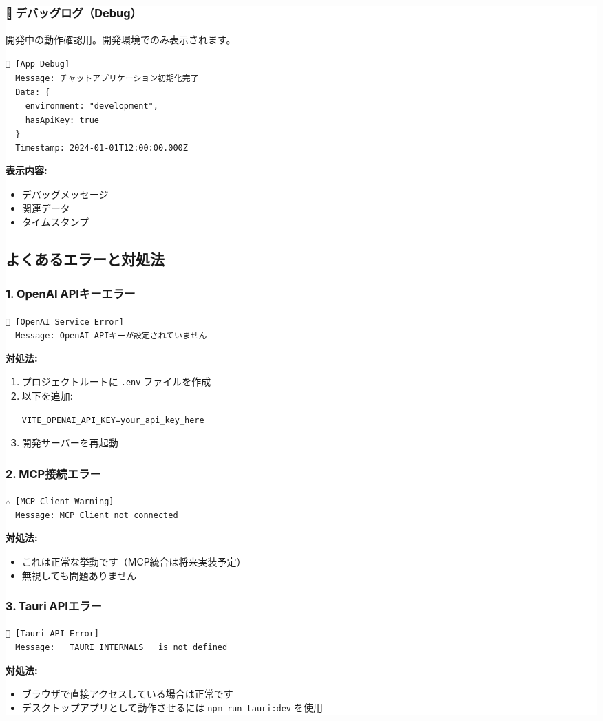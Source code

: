 ### 🔵 デバッグログ（Debug）
開発中の動作確認用。開発環境でのみ表示されます。

```
🔵 [App Debug]
  Message: チャットアプリケーション初期化完了
  Data: {
    environment: "development",
    hasApiKey: true
  }
  Timestamp: 2024-01-01T12:00:00.000Z
```

**表示内容:**
- デバッグメッセージ
- 関連データ
- タイムスタンプ

## よくあるエラーと対処法

### 1. OpenAI APIキーエラー

```
🔴 [OpenAI Service Error]
  Message: OpenAI APIキーが設定されていません
```

**対処法:**
1. プロジェクトルートに `.env` ファイルを作成
2. 以下を追加:
   ```
   VITE_OPENAI_API_KEY=your_api_key_here
   ```
3. 開発サーバーを再起動

### 2. MCP接続エラー

```
⚠️ [MCP Client Warning]
  Message: MCP Client not connected
```

**対処法:**
- これは正常な挙動です（MCP統合は将来実装予定）
- 無視しても問題ありません

### 3. Tauri APIエラー

```
🔴 [Tauri API Error]
  Message: __TAURI_INTERNALS__ is not defined
```

**対処法:**
- ブラウザで直接アクセスしている場合は正常です
- デスクトップアプリとして動作させるには `npm run tauri:dev` を使用
